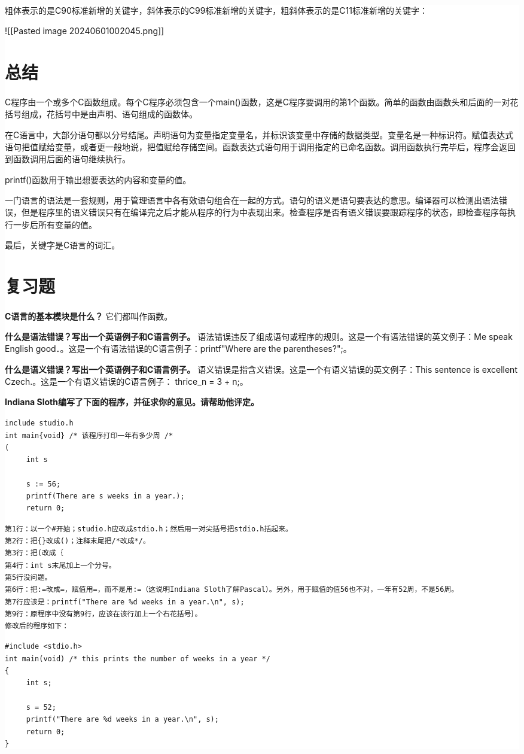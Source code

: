 粗体表示的是C90标准新增的关键字，斜体表示的C99标准新增的关键字，粗斜体表示的是C11标准新增的关键字：

![[Pasted image 20240601002045.png]]

# 总结

C程序由一个或多个C函数组成。每个C程序必须包含一个main()函数，这是C程序要调用的第1个函数。简单的函数由函数头和后面的一对花括号组成，花括号中是由声明、语句组成的函数体。

在C语言中，大部分语句都以分号结尾。声明语句为变量指定变量名，并标识该变量中存储的数据类型。变量名是一种标识符。赋值表达式语句把值赋给变量，或者更一般地说，把值赋给存储空间。函数表达式语句用于调用指定的已命名函数。调用函数执行完毕后，程序会返回到函数调用后面的语句继续执行。

printf()函数用于输出想要表达的内容和变量的值。

一门语言的语法是一套规则，用于管理语言中各有效语句组合在一起的方式。语句的语义是语句要表达的意思。编译器可以检测出语法错误，但是程序里的语义错误只有在编译完之后才能从程序的行为中表现出来。检查程序是否有语义错误要跟踪程序的状态，即检查程序每执行一步后所有变量的值。

最后，关键字是C语言的词汇。

# 复习题

**C语言的基本模块是什么？**
	它们都叫作函数。
	
**什么是语法错误？写出一个英语例子和C语言例子。**
	语法错误违反了组成语句或程序的规则。这是一个有语法错误的英文例子：Me speak English good．。这是一个有语法错误的C语言例子：printf"Where are the parentheses?";。
	
**什么是语义错误？写出一个英语例子和C语言例子。**
	语义错误是指含义错误。这是一个有语义错误的英文例子：This sentence is excellent Czech.。这是一个有语义错误的C语言例子： thrice_n = 3 + n;。

**Indiana Sloth编写了下面的程序，并征求你的意见。请帮助他评定。**
```
include studio.h
int main{void} /* 该程序打印一年有多少周 /*
(
     int s

     s := 56;
     printf(There are s weeks in a year.);
     return 0;
```
	第1行：以一个#开始；studio.h应改成stdio.h；然后用一对尖括号把stdio.h括起来。
	第2行：把{}改成()；注释末尾把/*改成*/。
	第3行：把(改成｛
	第4行：int s末尾加上一个分号。
	第5行没问题。
	第6行：把:=改成=，赋值用=，而不是用:=（这说明Indiana Sloth了解Pascal）。另外，用于赋值的值56也不对，一年有52周，不是56周。
	第7行应该是：printf("There are %d weeks in a year.\n", s);
	第9行：原程序中没有第9行，应该在该行加上一个右花括号｝。
	修改后的程序如下：
```
#include <stdio.h>
int main(void) /* this prints the number of weeks in a year */
{
     int s;

     s = 52;
     printf("There are %d weeks in a year.\n", s);
     return 0;
}
```
